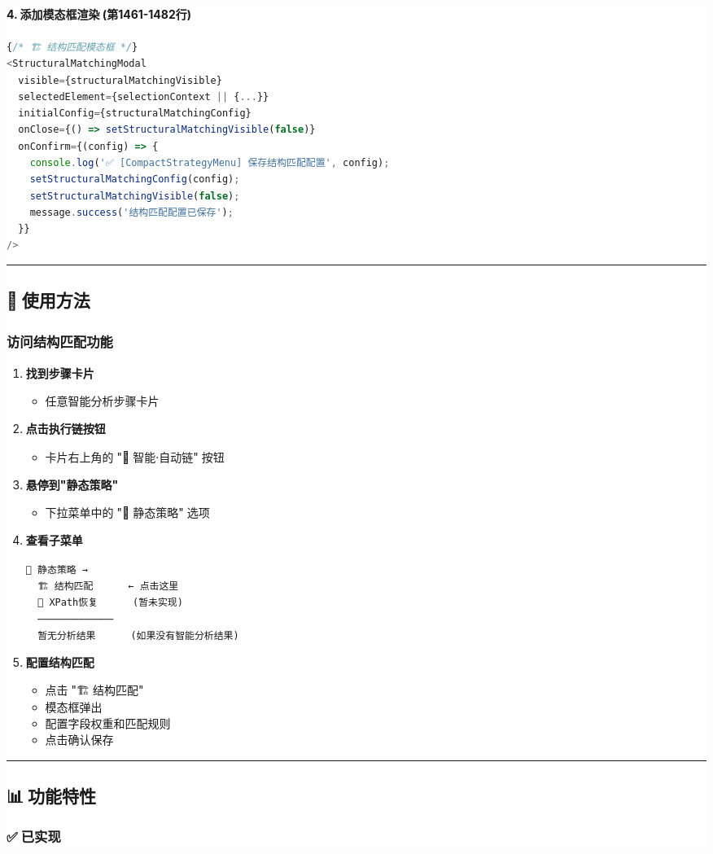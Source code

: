 #### 4. 添加模态框渲染 (第1461-1482行)
```typescript
{/* 🏗️ 结构匹配模态框 */}
<StructuralMatchingModal
  visible={structuralMatchingVisible}
  selectedElement={selectionContext || {...}}
  initialConfig={structuralMatchingConfig}
  onClose={() => setStructuralMatchingVisible(false)}
  onConfirm={(config) => {
    console.log('✅ [CompactStrategyMenu] 保存结构匹配配置', config);
    setStructuralMatchingConfig(config);
    setStructuralMatchingVisible(false);
    message.success('结构匹配配置已保存');
  }}
/>
```

---

## 🎯 使用方法

### 访问结构匹配功能

1. **找到步骤卡片**
   - 任意智能分析步骤卡片

2. **点击执行链按钮**
   - 卡片右上角的 "🧠 智能·自动链" 按钮

3. **悬停到"静态策略"**
   - 下拉菜单中的 "📌 静态策略" 选项

4. **查看子菜单**
   ```
   📌 静态策略 →
     🏗️ 结构匹配      ← 点击这里
     🔧 XPath恢复      (暂未实现)
     ─────────────
     暂无分析结果      (如果没有智能分析结果)
   ```

5. **配置结构匹配**
   - 点击 "🏗️ 结构匹配"
   - 模态框弹出
   - 配置字段权重和匹配规则
   - 点击确认保存

---

## 📊 功能特性

### ✅ 已实现

